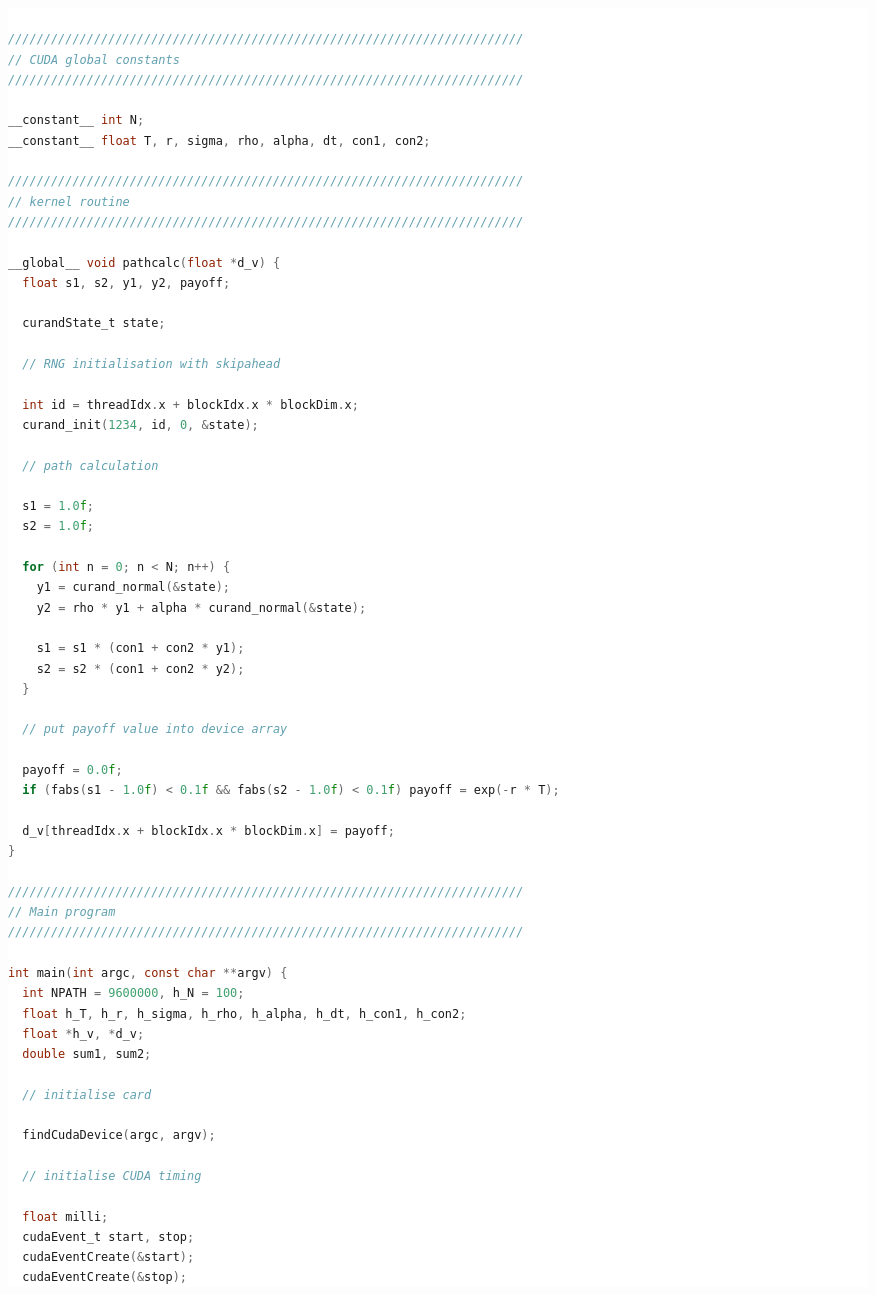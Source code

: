 ```c

////////////////////////////////////////////////////////////////////////
// CUDA global constants
////////////////////////////////////////////////////////////////////////

__constant__ int N;
__constant__ float T, r, sigma, rho, alpha, dt, con1, con2;

////////////////////////////////////////////////////////////////////////
// kernel routine
////////////////////////////////////////////////////////////////////////

__global__ void pathcalc(float *d_v) {
  float s1, s2, y1, y2, payoff;

  curandState_t state;

  // RNG initialisation with skipahead

  int id = threadIdx.x + blockIdx.x * blockDim.x;
  curand_init(1234, id, 0, &state);

  // path calculation

  s1 = 1.0f;
  s2 = 1.0f;

  for (int n = 0; n < N; n++) {
    y1 = curand_normal(&state);
    y2 = rho * y1 + alpha * curand_normal(&state);

    s1 = s1 * (con1 + con2 * y1);
    s2 = s2 * (con1 + con2 * y2);
  }

  // put payoff value into device array

  payoff = 0.0f;
  if (fabs(s1 - 1.0f) < 0.1f && fabs(s2 - 1.0f) < 0.1f) payoff = exp(-r * T);

  d_v[threadIdx.x + blockIdx.x * blockDim.x] = payoff;
}

////////////////////////////////////////////////////////////////////////
// Main program
////////////////////////////////////////////////////////////////////////

int main(int argc, const char **argv) {
  int NPATH = 9600000, h_N = 100;
  float h_T, h_r, h_sigma, h_rho, h_alpha, h_dt, h_con1, h_con2;
  float *h_v, *d_v;
  double sum1, sum2;

  // initialise card

  findCudaDevice(argc, argv);

  // initialise CUDA timing

  float milli;
  cudaEvent_t start, stop;
  cudaEventCreate(&start);
  cudaEventCreate(&stop);
```